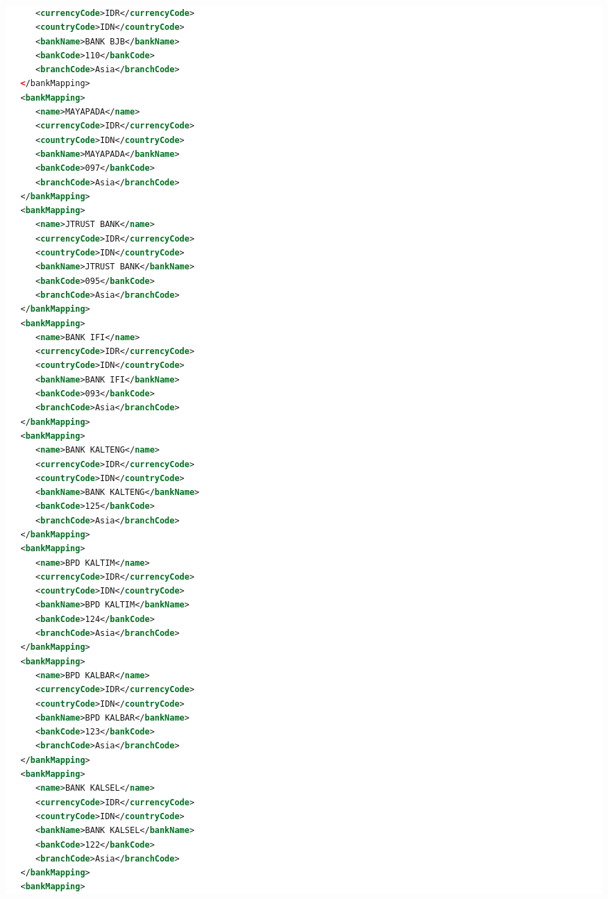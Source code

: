 ```xml
      <currencyCode>IDR</currencyCode>
      <countryCode>IDN</countryCode>
      <bankName>BANK BJB</bankName>
      <bankCode>110</bankCode>
      <branchCode>Asia</branchCode>
   </bankMapping>
   <bankMapping>
      <name>MAYAPADA</name>
      <currencyCode>IDR</currencyCode>
      <countryCode>IDN</countryCode>
      <bankName>MAYAPADA</bankName>
      <bankCode>097</bankCode>
      <branchCode>Asia</branchCode>
   </bankMapping>
   <bankMapping>
      <name>JTRUST BANK</name>
      <currencyCode>IDR</currencyCode>
      <countryCode>IDN</countryCode>
      <bankName>JTRUST BANK</bankName>
      <bankCode>095</bankCode>
      <branchCode>Asia</branchCode>
   </bankMapping>
   <bankMapping>
      <name>BANK IFI</name>
      <currencyCode>IDR</currencyCode>
      <countryCode>IDN</countryCode>
      <bankName>BANK IFI</bankName>
      <bankCode>093</bankCode>
      <branchCode>Asia</branchCode>
   </bankMapping>
   <bankMapping>
      <name>BANK KALTENG</name>
      <currencyCode>IDR</currencyCode>
      <countryCode>IDN</countryCode>
      <bankName>BANK KALTENG</bankName>
      <bankCode>125</bankCode>
      <branchCode>Asia</branchCode>
   </bankMapping>
   <bankMapping>
      <name>BPD KALTIM</name>
      <currencyCode>IDR</currencyCode>
      <countryCode>IDN</countryCode>
      <bankName>BPD KALTIM</bankName>
      <bankCode>124</bankCode>
      <branchCode>Asia</branchCode>
   </bankMapping>
   <bankMapping>
      <name>BPD KALBAR</name>
      <currencyCode>IDR</currencyCode>
      <countryCode>IDN</countryCode>
      <bankName>BPD KALBAR</bankName>
      <bankCode>123</bankCode>
      <branchCode>Asia</branchCode>
   </bankMapping>
   <bankMapping>
      <name>BANK KALSEL</name>
      <currencyCode>IDR</currencyCode>
      <countryCode>IDN</countryCode>
      <bankName>BANK KALSEL</bankName>
      <bankCode>122</bankCode>
      <branchCode>Asia</branchCode>
   </bankMapping>
   <bankMapping>
```